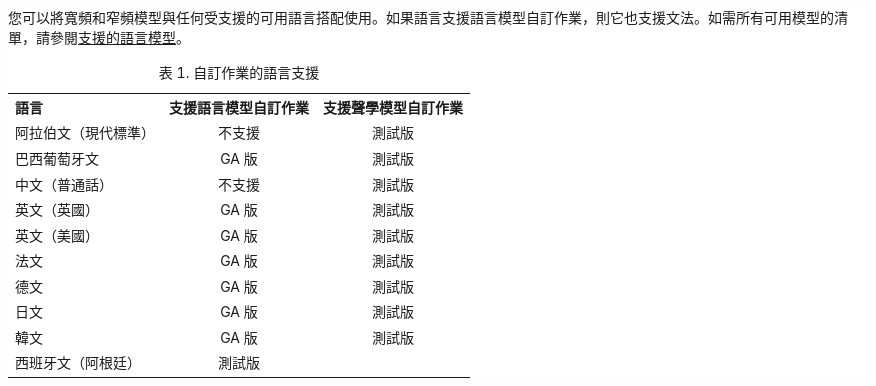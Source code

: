 您可以將寬頻和窄頻模型與任何受支援的可用語言搭配使用。如果語言支援語言模型自訂作業，則它也支援文法。如需所有可用模型的清單，請參閱[支援的語言模型](/docs/services/speech-to-text?topic=speech-to-text-models#modelsList)。

<table>
  <caption>表 1. 自訂作業的語言支援</caption>
  <tr>
    <th style="text-align:left; vertical-align:bottom; width 24%">
      語言
    </th>
    <th style="text-align:center; vertical-align:bottom; width 37%">
      支援語言模型自訂作業
    </th>
    <th style="text-align:center; vertical-align:bottom; width 37%">
      支援聲學模型自訂作業
    </th>
  </tr>
  <tr>
    <td>阿拉伯文（現代標準）</td>
    <td style="text-align:center">不支援</td>
    <td style="text-align:center">測試版</td>
  </tr>
  <tr>
    <td>巴西葡萄牙文</td>
    <td style="text-align:center">GA 版</td>
    <td style="text-align:center">測試版</td>
  </tr>
  <tr>
    <td>中文（普通話）</td>
    <td style="text-align:center">不支援</td>
    <td style="text-align:center">測試版</td>
  </tr>
  <tr>
    <td>英文（英國）</td>
    <td style="text-align:center">GA 版</td>
    <td style="text-align:center">測試版</td>
  </tr>
  <tr>
    <td>英文（美國）</td>
    <td style="text-align:center">GA 版</td>
    <td style="text-align:center">測試版</td>
  </tr>
  <tr>
    <td>法文</td>
    <td style="text-align:center">GA 版</td>
    <td style="text-align:center">測試版</td>
  </tr>
  <tr>
    <td>德文</td>
    <td style="text-align:center">GA 版</td>
    <td style="text-align:center">測試版</td>
  </tr>
  <tr>
    <td>日文</td>
    <td style="text-align:center">GA 版</td>
    <td style="text-align:center">測試版</td>
  </tr>
  <tr>
    <td>韓文</td>
    <td style="text-align:center">GA 版</td>
    <td style="text-align:center">測試版</td>
  </tr>
  <tr>
    <td>西班牙文（阿根廷）</td>
    <td style="text-align:center">測試版</td>